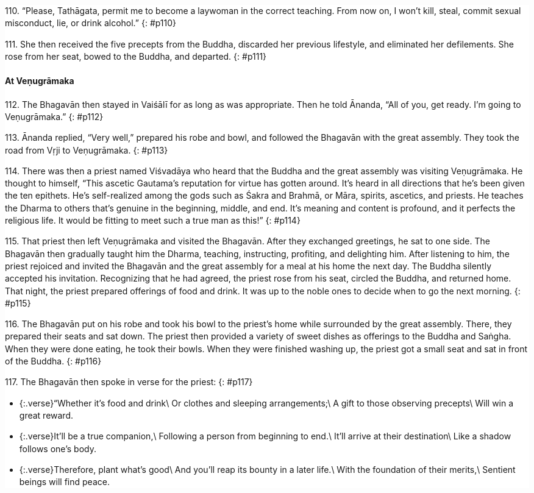 110\. “Please, Tathāgata, permit me to become a laywoman in the correct teaching. From now on, I won’t kill, steal, commit sexual misconduct, lie, or drink alcohol.”
{: #p110}

111\. She then received the five precepts from the Buddha, discarded her previous lifestyle, and eliminated her defilements. She rose from her seat, bowed to the Buddha, and departed.
{: #p111}

#### At Veṇugrāmaka

112\. The Bhagavān then stayed in Vaiśālī for as long as was appropriate. Then he told Ānanda, “All of you, get ready. I’m going to Veṇugrāmaka.”
{: #p112}

113\. Ānanda replied, “Very well,” prepared his robe and bowl, and followed the Bhagavān with the great assembly. They took the road from Vṛji to Veṇugrāmaka.
{: #p113}

114\. There was then a priest named Viśvadāya who heard that the Buddha and the great assembly was visiting Veṇugrāmaka. He thought to himself, “This ascetic Gautama’s reputation for virtue has gotten around. It’s heard in all directions that he’s been given the ten epithets. He’s self-realized among the gods such as Śakra and Brahmā, or Māra, spirits, ascetics, and priests. He teaches the Dharma to others that’s genuine in the beginning, middle, and end. It’s meaning and content is profound, and it perfects the religious life. It would be fitting to meet such a true man as this!”
{: #p114}

115\. That priest then left Veṇugrāmaka and visited the Bhagavān. After they exchanged greetings, he sat to one side. The Bhagavān then gradually taught him the Dharma, teaching, instructing, profiting, and delighting him. After listening to him, the priest rejoiced and invited the Bhagavān and the great assembly for a meal at his home the next day. The Buddha silently accepted his invitation. Recognizing that he had agreed, the priest rose from his seat, circled the Buddha, and returned home. That night, the priest prepared offerings of food and drink. It was up to the noble ones to decide when to go the next morning.
{: #p115}

116\. The Bhagavān put on his robe and took his bowl to the priest’s home while surrounded by the great assembly. There, they prepared their seats and sat down. The priest then provided a variety of sweet dishes as offerings to the Buddha and Saṅgha. When they were done eating, he took their bowls. When they were finished washing up, the priest got a small seat and sat in front of the Buddha.
{: #p116}

117\. The Bhagavān then spoke in verse for the priest:
{: #p117}

* {:.verse}“Whether it’s food and drink\\
Or clothes and sleeping arrangements;\\
A gift to those observing precepts\\
Will win a great reward.

* {:.verse}It’ll be a true companion,\\
Following a person from beginning to end.\\
It’ll arrive at their destination\\
Like a shadow follows one’s body.

* {:.verse}Therefore, plant what’s good\\
And you’ll reap its bounty in a later life.\\
With the foundation of their merits,\\
Sentient beings will find peace.
